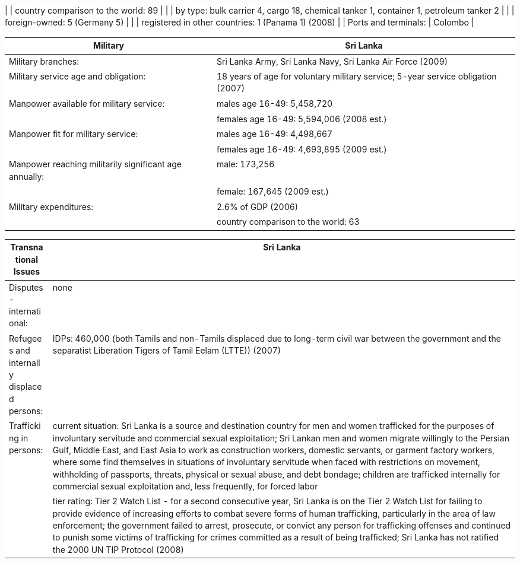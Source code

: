 | | country comparison to the world: 89 |
| | by type: bulk carrier 4, cargo 18, chemical tanker 1, container 1, petroleum tanker 2 |
| | foreign-owned: 5 (Germany 5) |
| | registered in other countries: 1 (Panama 1) (2008) |
| Ports and terminals: | Colombo |


| Military | Sri Lanka |
| --- | --- |
| Military branches: | Sri Lanka Army, Sri Lanka Navy, Sri Lanka Air Force (2009) |
| Military service age and obligation: | 18 years of age for voluntary military service; 5-year service obligation (2007) |
| Manpower available for military service: | males age 16-49: 5,458,720 |
| | females age 16-49: 5,594,006 (2008 est.) |
| Manpower fit for military service: | males age 16-49: 4,498,667 |
| | females age 16-49: 4,693,895 (2009 est.) |
| Manpower reaching militarily significant age annually: | male: 173,256 |
| | female: 167,645 (2009 est.) |
| Military expenditures: | 2.6% of GDP (2006) |
| | country comparison to the world: 63 |


| Transnational Issues | Sri Lanka |
| --- | --- |
| Disputes - international: | none |
| Refugees and internally displaced persons: | IDPs: 460,000 (both Tamils and non-Tamils displaced due to long-term civil war between the government and the separatist Liberation Tigers of Tamil Eelam (LTTE)) (2007) |
| Trafficking in persons: | current situation: Sri Lanka is a source and destination country for men and women trafficked for the purposes of involuntary servitude and commercial sexual exploitation; Sri Lankan men and women migrate willingly to the Persian Gulf, Middle East, and East Asia to work as construction workers, domestic servants, or garment factory workers, where some find themselves in situations of involuntary servitude when faced with restrictions on movement, withholding of passports, threats, physical or sexual abuse, and debt bondage; children are trafficked internally for commercial sexual exploitation and, less frequently, for forced labor |
| | tier rating: Tier 2 Watch List - for a second consecutive year, Sri Lanka is on the Tier 2 Watch List for failing to provide evidence of increasing efforts to combat severe forms of human trafficking, particularly in the area of law enforcement; the government failed to arrest, prosecute, or convict any person for trafficking offenses and continued to punish some victims of trafficking for crimes committed as a result of being trafficked; Sri Lanka has not ratified the 2000 UN TIP Protocol (2008) |
